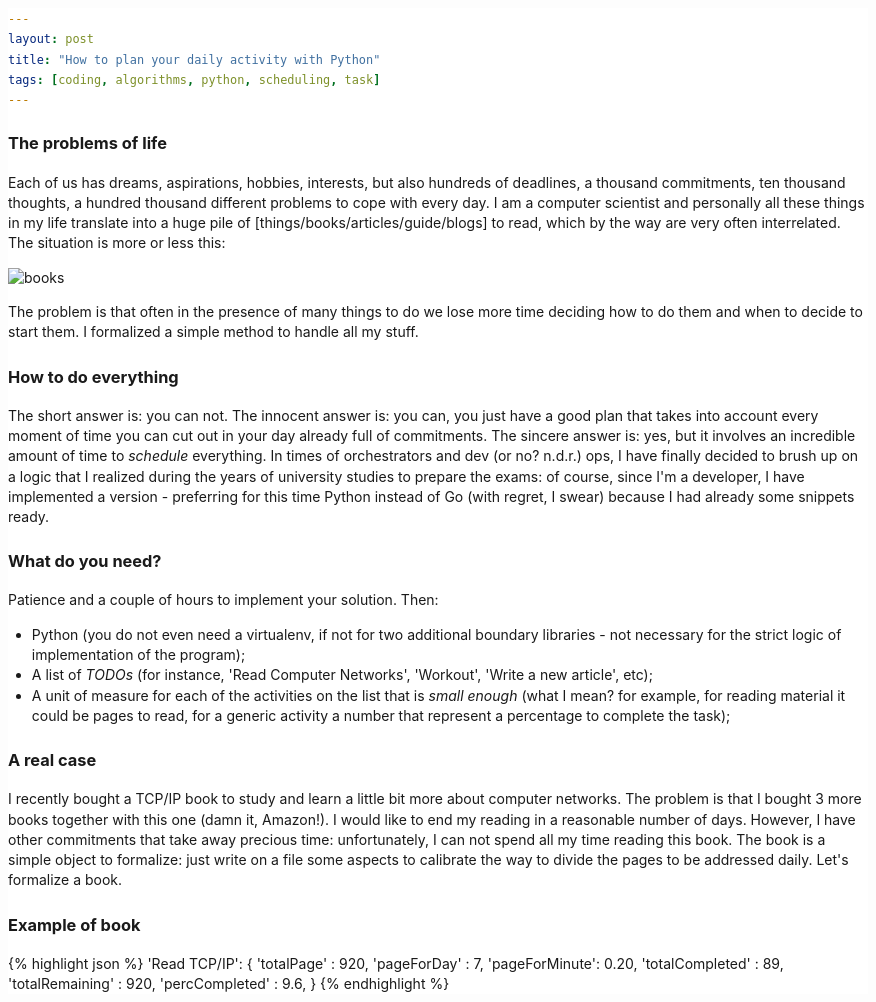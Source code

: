 ```yaml
---
layout: post
title: "How to plan your daily activity with Python"
tags: [coding, algorithms, python, scheduling, task]
---
```


### The problems of life
Each of us has dreams, aspirations, hobbies, interests, but also hundreds of deadlines, a thousand commitments, ten thousand thoughts, a hundred thousand different problems to cope with every day. I am a computer scientist and personally all these things in my life translate into a huge pile of [things/books/articles/guide/blogs] to read, which by the way are very often interrelated. The situation is more or less this:

![books](https://i.imgur.com/ojx9vzi.jpg)

The problem is that often in the presence of many things to do we lose more time deciding how to do them and when to decide to start them. I formalized a simple method to handle all my stuff.

### How to do everything
The short answer is: you can not. The innocent answer is: you can, you just have a good plan that takes into account every moment of time you can cut out in your day already full of commitments. The sincere answer is: yes, but it involves an incredible amount of time to _schedule_ everything. In times of orchestrators and dev (or no? n.d.r.) ops, I have finally decided to brush up on a logic that I realized during the years of university studies to prepare the exams: of course, since I'm a developer, I have implemented a version - preferring for this time Python instead of Go (with regret, I swear) because I had already some snippets ready.

### What do you need?
Patience and a couple of hours to implement your solution. Then:

- Python (you do not even need a virtualenv, if not for two additional boundary libraries - not necessary for the strict logic of implementation of the program);
- A list of _TODOs_ (for instance, 'Read Computer Networks', 'Workout', 'Write a new article', etc);
- A unit of measure for each of the activities on the list that is _small enough_ (what I mean? for example, for reading material it could be pages to read, for a generic activity a number that represent a percentage to complete the task);

### A real case
I recently bought a TCP/IP book to study and learn a little bit more about computer networks. The problem is that I bought 3 more books together with this one (damn it, Amazon!). I would like to end my reading in a reasonable number of days. However, I have other commitments that take away precious time: unfortunately, I can not spend all my time reading this book. The book is a simple object to formalize: just write on a file some aspects to calibrate the way to divide the pages to be addressed daily. Let's formalize a book.

### Example of book
{% highlight json %}
  'Read TCP/IP': {
    'totalPage'  : 920,
    'pageForDay' : 7,
    'pageForMinute': 0.20,
    'totalCompleted' : 89,
    'totalRemaining' : 920,
    'percCompleted'  : 9.6,
  }
{% endhighlight %}
